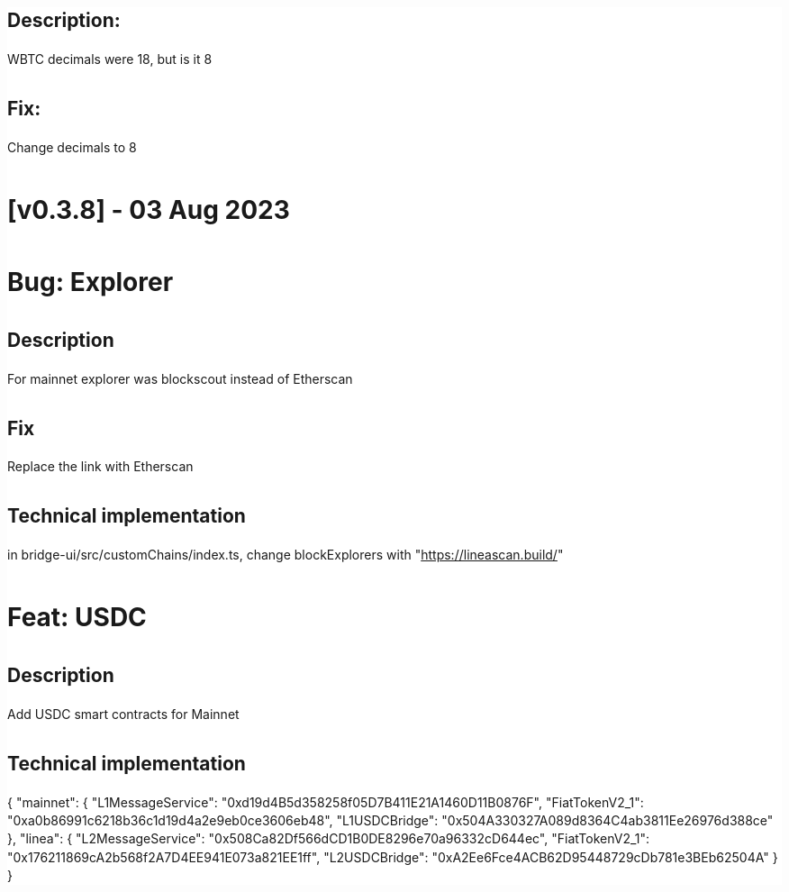## Description:

WBTC decimals were 18, but is it 8

## Fix:

Change decimals to 8

<a name="v0.3.8"></a>

# [v0.3.8] - 03 Aug 2023

# Bug: Explorer

## Description

For mainnet explorer was blockscout instead of Etherscan

## Fix

Replace the link with Etherscan

## Technical implementation

in bridge-ui/src/customChains/index.ts, change blockExplorers with "https://lineascan.build/"

# Feat: USDC

## Description

Add USDC smart contracts for Mainnet

## Technical implementation

{
"mainnet": {
"L1MessageService": "0xd19d4B5d358258f05D7B411E21A1460D11B0876F",
"FiatTokenV2_1": "0xa0b86991c6218b36c1d19d4a2e9eb0ce3606eb48",
"L1USDCBridge": "0x504A330327A089d8364C4ab3811Ee26976d388ce"
},
"linea": {
"L2MessageService": "0x508Ca82Df566dCD1B0DE8296e70a96332cD644ec",
"FiatTokenV2_1": "0x176211869cA2b568f2A7D4EE941E073a821EE1ff",
"L2USDCBridge": "0xA2Ee6Fce4ACB62D95448729cDb781e3BEb62504A"
}
}

